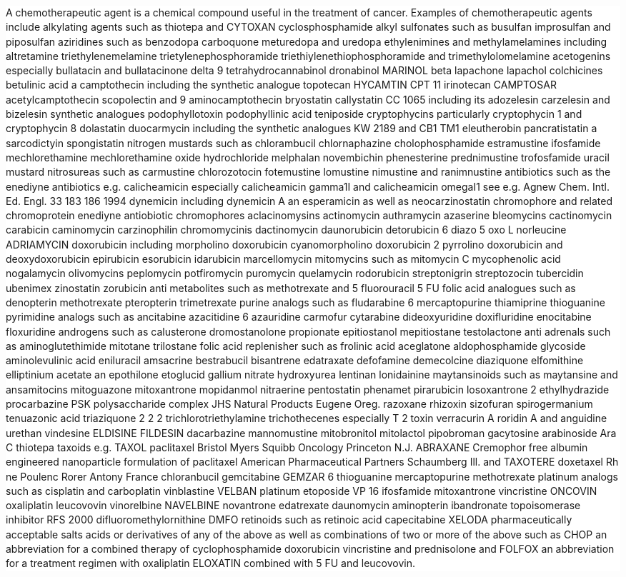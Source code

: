 A chemotherapeutic agent is a chemical compound useful in the treatment of cancer. Examples of chemotherapeutic agents include alkylating agents such as thiotepa and CYTOXAN cyclosphosphamide alkyl sulfonates such as busulfan improsulfan and piposulfan aziridines such as benzodopa carboquone meturedopa and uredopa ethylenimines and methylamelamines including altretamine triethylenemelamine trietylenephosphoramide triethiylenethiophosphoramide and trimethylolomelamine acetogenins especially bullatacin and bullatacinone delta 9 tetrahydrocannabinol dronabinol MARINOL beta lapachone lapachol colchicines betulinic acid a camptothecin including the synthetic analogue topotecan HYCAMTIN CPT 11 irinotecan CAMPTOSAR acetylcamptothecin scopolectin and 9 aminocamptothecin bryostatin callystatin CC 1065 including its adozelesin carzelesin and bizelesin synthetic analogues podophyllotoxin podophyllinic acid teniposide cryptophycins particularly cryptophycin 1 and cryptophycin 8 dolastatin duocarmycin including the synthetic analogues KW 2189 and CB1 TM1 eleutherobin pancratistatin a sarcodictyin spongistatin nitrogen mustards such as chlorambucil chlornaphazine cholophosphamide estramustine ifosfamide mechlorethamine mechlorethamine oxide hydrochloride melphalan novembichin phenesterine prednimustine trofosfamide uracil mustard nitrosureas such as carmustine chlorozotocin fotemustine lomustine nimustine and ranimnustine antibiotics such as the enediyne antibiotics e.g. calicheamicin especially calicheamicin gamma1I and calicheamicin omegaI1 see e.g. Agnew Chem. Intl. Ed. Engl. 33 183 186 1994 dynemicin including dynemicin A an esperamicin as well as neocarzinostatin chromophore and related chromoprotein enediyne antiobiotic chromophores aclacinomysins actinomycin authramycin azaserine bleomycins cactinomycin carabicin caminomycin carzinophilin chromomycinis dactinomycin daunorubicin detorubicin 6 diazo 5 oxo L norleucine ADRIAMYCIN doxorubicin including morpholino doxorubicin cyanomorpholino doxorubicin 2 pyrrolino doxorubicin and deoxydoxorubicin epirubicin esorubicin idarubicin marcellomycin mitomycins such as mitomycin C mycophenolic acid nogalamycin olivomycins peplomycin potfiromycin puromycin quelamycin rodorubicin streptonigrin streptozocin tubercidin ubenimex zinostatin zorubicin anti metabolites such as methotrexate and 5 fluorouracil 5 FU folic acid analogues such as denopterin methotrexate pteropterin trimetrexate purine analogs such as fludarabine 6 mercaptopurine thiamiprine thioguanine pyrimidine analogs such as ancitabine azacitidine 6 azauridine carmofur cytarabine dideoxyuridine doxifluridine enocitabine floxuridine androgens such as calusterone dromostanolone propionate epitiostanol mepitiostane testolactone anti adrenals such as aminoglutethimide mitotane trilostane folic acid replenisher such as frolinic acid aceglatone aldophosphamide glycoside aminolevulinic acid eniluracil amsacrine bestrabucil bisantrene edatraxate defofamine demecolcine diaziquone elfomithine elliptinium acetate an epothilone etoglucid gallium nitrate hydroxyurea lentinan lonidainine maytansinoids such as maytansine and ansamitocins mitoguazone mitoxantrone mopidanmol nitraerine pentostatin phenamet pirarubicin losoxantrone 2 ethylhydrazide procarbazine PSK polysaccharide complex JHS Natural Products Eugene Oreg. razoxane rhizoxin sizofuran spirogermanium tenuazonic acid triaziquone 2 2 2 trichlorotriethylamine trichothecenes especially T 2 toxin verracurin A roridin A and anguidine urethan vindesine ELDISINE FILDESIN dacarbazine mannomustine mitobronitol mitolactol pipobroman gacytosine arabinoside Ara C thiotepa taxoids e.g. TAXOL paclitaxel Bristol Myers Squibb Oncology Princeton N.J. ABRAXANE Cremophor free albumin engineered nanoparticle formulation of paclitaxel American Pharmaceutical Partners Schaumberg Ill. and TAXOTERE doxetaxel Rh ne Poulenc Rorer Antony France chloranbucil gemcitabine GEMZAR 6 thioguanine mercaptopurine methotrexate platinum analogs such as cisplatin and carboplatin vinblastine VELBAN platinum etoposide VP 16 ifosfamide mitoxantrone vincristine ONCOVIN oxaliplatin leucovovin vinorelbine NAVELBINE novantrone edatrexate daunomycin aminopterin ibandronate topoisomerase inhibitor RFS 2000 difluoromethylornithine DMFO retinoids such as retinoic acid capecitabine XELODA pharmaceutically acceptable salts acids or derivatives of any of the above as well as combinations of two or more of the above such as CHOP an abbreviation for a combined therapy of cyclophosphamide doxorubicin vincristine and prednisolone and FOLFOX an abbreviation for a treatment regimen with oxaliplatin ELOXATIN combined with 5 FU and leucovovin.
